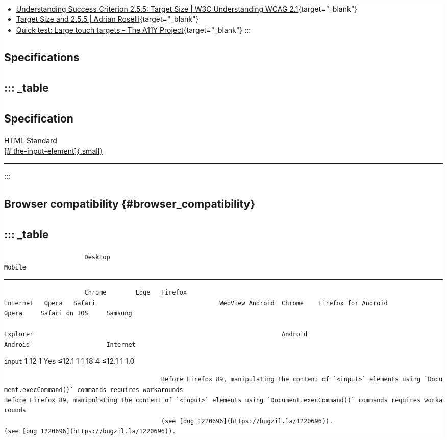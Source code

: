 -   [Understanding Success Criterion 2.5.5: Target Size \| W3C
    Understanding WCAG
    2.1](https://www.w3.org/WAI/WCAG21/Understanding/target-size.html){target="_blank"}
-   [Target Size and 2.5.5 \| Adrian
    Roselli](https://adrianroselli.com/2019/06/target-size-and-2-5-5.html){target="_blank"}
-   [Quick test: Large touch targets - The A11Y
    Project](https://www.a11yproject.com/posts/large-touch-targets/){target="_blank"}
:::

## Specifications

::: _table
  --------------------------------------------------------------------------------------------------
  Specification
  --------------------------------------------------------------------------------------------------
  [HTML Standard\
  [\#
  the-input-element]{.small}](https://html.spec.whatwg.org/multipage/input.html#the-input-element)

  --------------------------------------------------------------------------------------------------
:::

## Browser compatibility {#browser_compatibility}

::: _table
  -------------------------------------------------------------------------------------------------------------------------------------------------------------------------------------------------------------------------------------------------------------------------------------------------------------------------------------------------------------------------------------------------------------------------------------------
                          Desktop                                                                                                                                                                                                          Mobile                                                                                                                                                                                  
  ----------------------- ------------- ------ -------------------------------------------------------------------------------------------------------------------------------- ---------- ------- --------------------------------------- ---------------- --------- -------------------------------------------------------------------------------------------------------------------------------- --------- ----------------- ----------
                          Chrome        Edge   Firefox                                                                                                                          Internet   Opera   Safari                                  WebView Android  Chrome    Firefox for Android                                                                                                              Opera     Safari on IOS     Samsung
                                                                                                                                                                                Explorer                                                                    Android                                                                                                                                    Android                     Internet

  `input`                 1             12     1                                                                                                                                Yes        ≤12.1   1                                       1                18        4                                                                                                                                ≤12.1     1                 1.0
                                                                                                                                                                                                                                                                                                                                                                                                                                   
                                               Before Firefox 89, manipulating the content of `<input>` elements using `Document.execCommand()` commands requires workarounds                                                                                         Before Firefox 89, manipulating the content of `<input>` elements using `Document.execCommand()` commands requires workarounds                               
                                               (see [bug 1220696](https://bugzil.la/1220696)).                                                                                                                                                                        (see [bug 1220696](https://bugzil.la/1220696)).                                                                                                              
